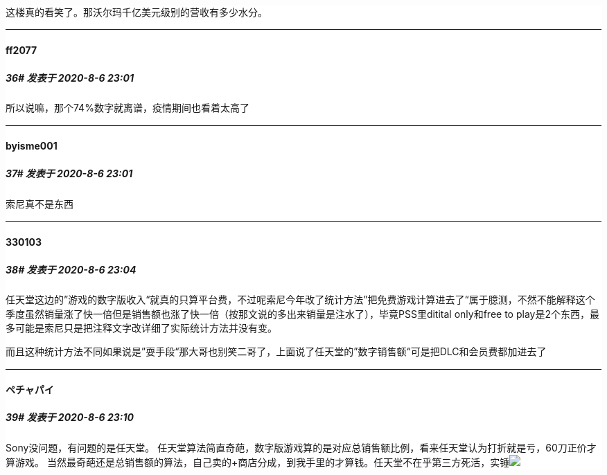 这楼真的看笑了。那沃尔玛千亿美元级别的营收有多少水分。







*****

####  ff2077  
##### 36#       发表于 2020-8-6 23:01




所以说嘛，那个74%数字就离谱，疫情期间也看着太高了







*****

####  byisme001  
##### 37#       发表于 2020-8-6 23:01




索尼真不是东西







*****

####  330103  
##### 38#       发表于 2020-8-6 23:04




任天堂这边的”游戏的数字版收入“就真的只算平台费，不过呢索尼今年改了统计方法”把免费游戏计算进去了“属于臆测，不然不能解释这个季度虽然销量涨了快一倍但是销售额也涨了快一倍（按那文说的多出来销量是注水了），毕竟PSS里ditital only和free to play是2个东西，最多可能是索尼只是把注释文字改详细了实际统计方法并没有变。

而且这种统计方法不同如果说是”耍手段“那大哥也别笑二哥了，上面说了任天堂的”数字销售额“可是把DLC和会员费都加进去了







*****

####  ペチャパイ  
##### 39#       发表于 2020-8-6 23:10




Sony没问题，有问题的是任天堂。
任天堂算法简直奇葩，数字版游戏算的是对应总销售额比例，看来任天堂认为打折就是亏，60刀正价才算游戏。
当然最奇葩还是总销售额的算法，自己卖的+商店分成，到我手里的才算钱。任天堂不在乎第三方死活，实锤<img src="https://static.saraba1st.com/image/smiley/face2017/053.png" referrerpolicy="no-referrer">
